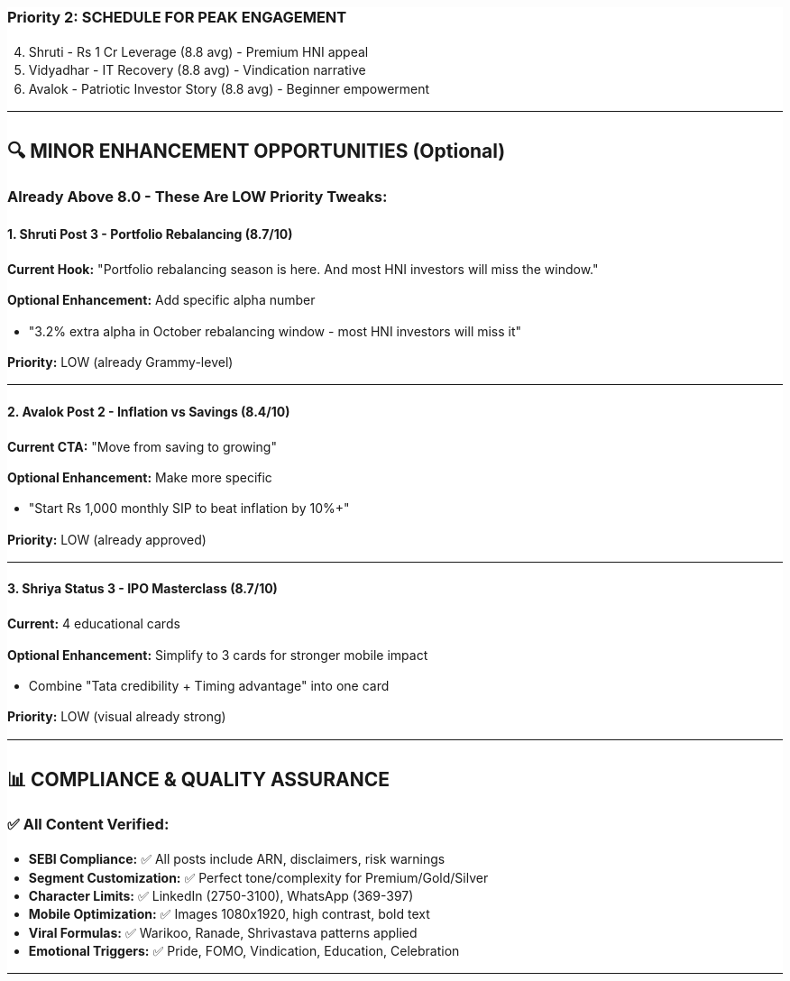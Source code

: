 ### **Priority 2: SCHEDULE FOR PEAK ENGAGEMENT**
4. Shruti - Rs 1 Cr Leverage (8.8 avg) - Premium HNI appeal
5. Vidyadhar - IT Recovery (8.8 avg) - Vindication narrative
6. Avalok - Patriotic Investor Story (8.8 avg) - Beginner empowerment

---

## 🔍 MINOR ENHANCEMENT OPPORTUNITIES (Optional)

### **Already Above 8.0 - These Are LOW Priority Tweaks:**

#### 1. Shruti Post 3 - Portfolio Rebalancing (8.7/10)
**Current Hook:** "Portfolio rebalancing season is here. And most HNI investors will miss the window."

**Optional Enhancement:** Add specific alpha number
- "3.2% extra alpha in October rebalancing window - most HNI investors will miss it"

**Priority:** LOW (already Grammy-level)

---

#### 2. Avalok Post 2 - Inflation vs Savings (8.4/10)
**Current CTA:** "Move from saving to growing"

**Optional Enhancement:** Make more specific
- "Start Rs 1,000 monthly SIP to beat inflation by 10%+"

**Priority:** LOW (already approved)

---

#### 3. Shriya Status 3 - IPO Masterclass (8.7/10)
**Current:** 4 educational cards

**Optional Enhancement:** Simplify to 3 cards for stronger mobile impact
- Combine "Tata credibility + Timing advantage" into one card

**Priority:** LOW (visual already strong)

---

## 📊 COMPLIANCE & QUALITY ASSURANCE

### ✅ All Content Verified:

- **SEBI Compliance:** ✅ All posts include ARN, disclaimers, risk warnings
- **Segment Customization:** ✅ Perfect tone/complexity for Premium/Gold/Silver
- **Character Limits:** ✅ LinkedIn (2750-3100), WhatsApp (369-397)
- **Mobile Optimization:** ✅ Images 1080x1920, high contrast, bold text
- **Viral Formulas:** ✅ Warikoo, Ranade, Shrivastava patterns applied
- **Emotional Triggers:** ✅ Pride, FOMO, Vindication, Education, Celebration

---